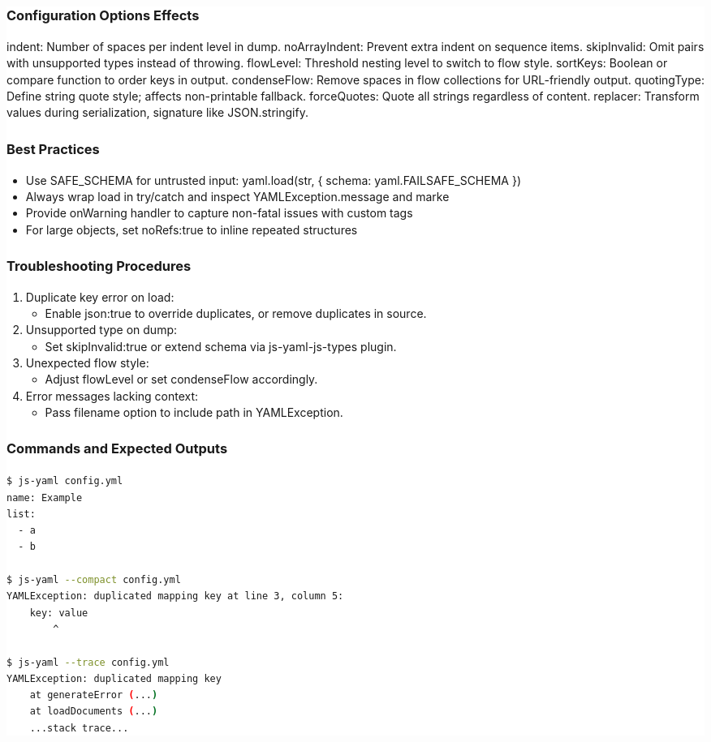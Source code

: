 ### Configuration Options Effects

indent:
  Number of spaces per indent level in dump.
noArrayIndent:
  Prevent extra indent on sequence items.
skipInvalid:
  Omit pairs with unsupported types instead of throwing.
flowLevel:
  Threshold nesting level to switch to flow style.
sortKeys:
  Boolean or compare function to order keys in output.
condenseFlow:
  Remove spaces in flow collections for URL-friendly output.
quotingType:
  Define string quote style; affects non-printable fallback.
forceQuotes:
  Quote all strings regardless of content.
replacer:
  Transform values during serialization, signature like JSON.stringify.

### Best Practices

- Use SAFE_SCHEMA for untrusted input: yaml.load(str, { schema: yaml.FAILSAFE_SCHEMA })
- Always wrap load in try/catch and inspect YAMLException.message and marke
- Provide onWarning handler to capture non-fatal issues with custom tags
- For large objects, set noRefs:true to inline repeated structures

### Troubleshooting Procedures

1. Duplicate key error on load:
   - Enable json:true to override duplicates, or remove duplicates in source.
2. Unsupported type on dump:
   - Set skipInvalid:true or extend schema via js-yaml-js-types plugin.
3. Unexpected flow style:
   - Adjust flowLevel or set condenseFlow accordingly.
4. Error messages lacking context:
   - Pass filename option to include path in YAMLException.

### Commands and Expected Outputs

```bash
$ js-yaml config.yml
name: Example
list:
  - a
  - b

$ js-yaml --compact config.yml
YAMLException: duplicated mapping key at line 3, column 5:
    key: value
        ^

$ js-yaml --trace config.yml
YAMLException: duplicated mapping key
    at generateError (...)
    at loadDocuments (...)
    ...stack trace...
```
